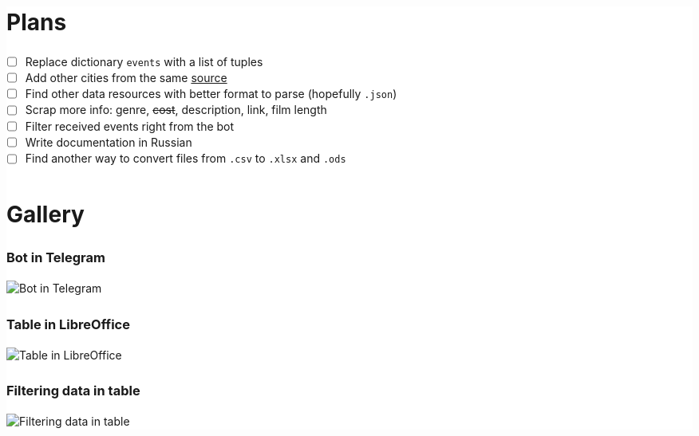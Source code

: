 # Plans
- [ ] Replace dictionary `events` with a list of tuples
- [ ] Add other cities from the same [source](https://kino.vl.ru/films/seances/)
- [ ] Find other data resources with better format to parse (hopefully `.json`)
- [ ] Scrap more info: genre, ~~cost~~, description, link, film length
- [ ] Filter received events right from the bot
- [ ] Write documentation in Russian
- [ ] Find another way to convert files from `.csv` to `.xlsx` and `.ods`

# Gallery
### Bot in Telegram
<img src="https://github.com/yokhor/cinema_vladivostok/assets/97782643/bbe3e540-9cde-41cc-b518-b48616bee020" alt="Bot in Telegram" width="100%"/>

### Table in LibreOffice
<img src="https://github.com/yokhor/cinema_vladivostok/assets/97782643/56282270-50a7-446f-97eb-5a820afb5a98" alt="Table in LibreOffice" width="100%"/>

### Filtering data in table
<img src="https://github.com/yokhor/cinema_vladivostok/assets/97782643/5a14bd39-ce3d-402d-9c84-96e6938e93e0" alt="Filtering data in table" width="100%"/>
